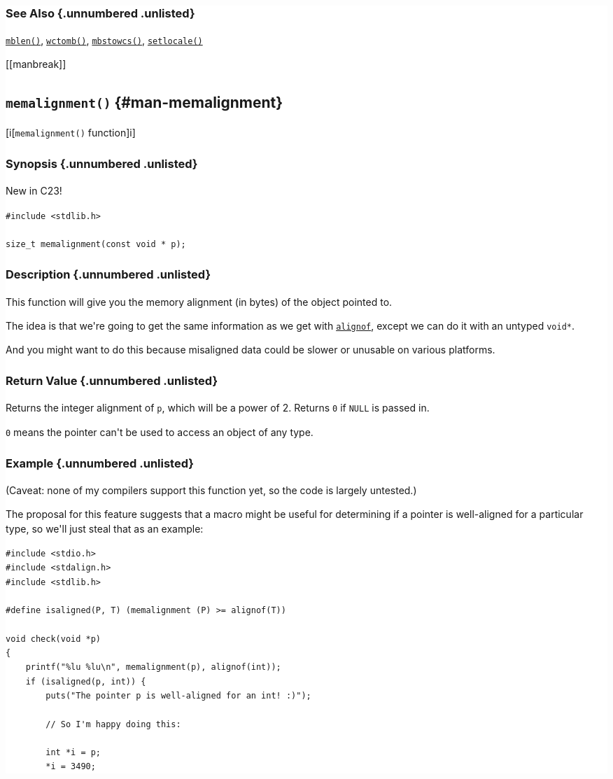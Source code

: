 ### See Also {.unnumbered .unlisted}

[`mblen()`](#man-mblen),
[`wctomb()`](#man-wctomb),
[`mbstowcs()`](#man-mbstowcs),
[`setlocale()`](#man-setlocale)

[[manbreak]]
## `memalignment()` {#man-memalignment}

[i[`memalignment()` function]i]

### Synopsis {.unnumbered .unlisted}

New in C23!

``` {.c}
#include <stdlib.h>

size_t memalignment(const void * p);
```

### Description {.unnumbered .unlisted}

This function will give you the memory alignment (in bytes) of the
object pointed to.

The idea is that we're going to get the same information as we get with
[`alignof`](#man-alignof), except we can do it with an untyped `void*`.

And you might want to do this because misaligned data could be slower or
unusable on various platforms.

### Return Value {.unnumbered .unlisted}

Returns the integer alignment of `p`, which will be a power of 2.
Returns `0` if `NULL` is passed in. 

`0` means the pointer can't be used to access an object of any type.

### Example {.unnumbered .unlisted}

(Caveat: none of my compilers support this function yet, so the code is
largely untested.)

The proposal for this feature suggests that a macro might be useful for
determining if a pointer is well-aligned for a particular type, so we'll
just steal that as an example:

``` {.c}
#include <stdio.h>
#include <stdalign.h>
#include <stdlib.h>

#define isaligned(P, T) (memalignment (P) >= alignof(T))

void check(void *p)
{
    printf("%lu %lu\n", memalignment(p), alignof(int));
    if (isaligned(p, int)) {
        puts("The pointer p is well-aligned for an int! :)");

        // So I'm happy doing this:

        int *i = p;
        *i = 3490;

```